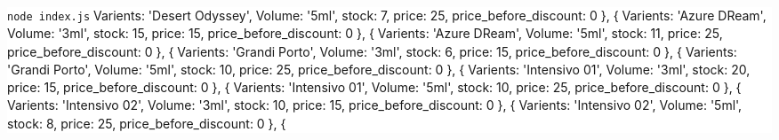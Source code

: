 ```node index.js```
    Varients: 'Desert Odyssey',
    Volume: '5ml',
    stock: 7,
    price: 25,
    price_before_discount: 0
  },
  {
    Varients: 'Azure DReam',
    Volume: '3ml',
    stock: 15,
    price: 15,
    price_before_discount: 0
  },
  {
    Varients: 'Azure DReam',
    Volume: '5ml',
    stock: 11,
    price: 25,
    price_before_discount: 0
  },
  {
    Varients: 'Grandi Porto',
    Volume: '3ml',
    stock: 6,
    price: 15,
    price_before_discount: 0
  },
  {
    Varients: 'Grandi Porto',
    Volume: '5ml',
    stock: 10,
    price: 25,
    price_before_discount: 0
  },
  {
    Varients: 'Intensivo 01',
    Volume: '3ml',
    stock: 20,
    price: 15,
    price_before_discount: 0
  },
  {
    Varients: 'Intensivo 01',
    Volume: '5ml',
    stock: 10,
    price: 25,
    price_before_discount: 0
  },
  {
    Varients: 'Intensivo 02',
    Volume: '3ml',
    stock: 10,
    price: 15,
    price_before_discount: 0
  },
  {
    Varients: 'Intensivo 02',
    Volume: '5ml',
    stock: 8,
    price: 25,
    price_before_discount: 0
  },
  {
```